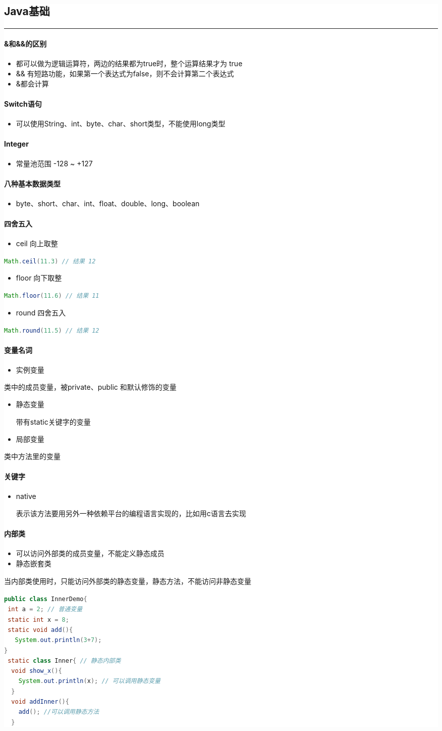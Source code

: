## Java基础
***
#### &和&&的区别
- 都可以做为逻辑运算符，两边的结果都为true时，整个运算结果才为 true
- && 有短路功能，如果第一个表达式为false，则不会计算第二个表达式
- &都会计算

#### Switch语句
- 可以使用String、int、byte、char、short类型，不能使用long类型

#### Integer
- 常量池范围 -128 ~ +127

#### 八种基本数据类型
- byte、short、char、int、float、double、long、boolean

#### 四舍五入
- ceil 向上取整
```Java
Math.ceil(11.3) // 结果 12
```

- floor 向下取整
```Java
Math.floor(11.6) // 结果 11
```

- round 四舍五入
```java
Math.round(11.5) // 结果 12
```

#### 变量名词
- 实例变量

 类中的成员变量，被private、public 和默认修饰的变量
- 静态变量

  带有static关键字的变量
- 局部变量

 类中方法里的变量

#### 关键字
- native

  表示该方法要用另外一种依赖平台的编程语言实现的，比如用c语言去实现

#### 内部类
- 可以访问外部类的成员变量，不能定义静态成员
- 静态嵌套类

 当内部类使用时，只能访问外部类的静态变量，静态方法，不能访问非静态变量
 ```Java
public class InnerDemo{
  int a = 2; // 普通变量
  static int x = 8;
  static void add(){
	System.out.println(3+7);
}
  static class Inner{ // 静态内部类
   void show_x(){  
     System.out.println(x); // 可以调用静态变量
   }
   void addInner(){
     add(); //可以调用静态方法
   }
 ```